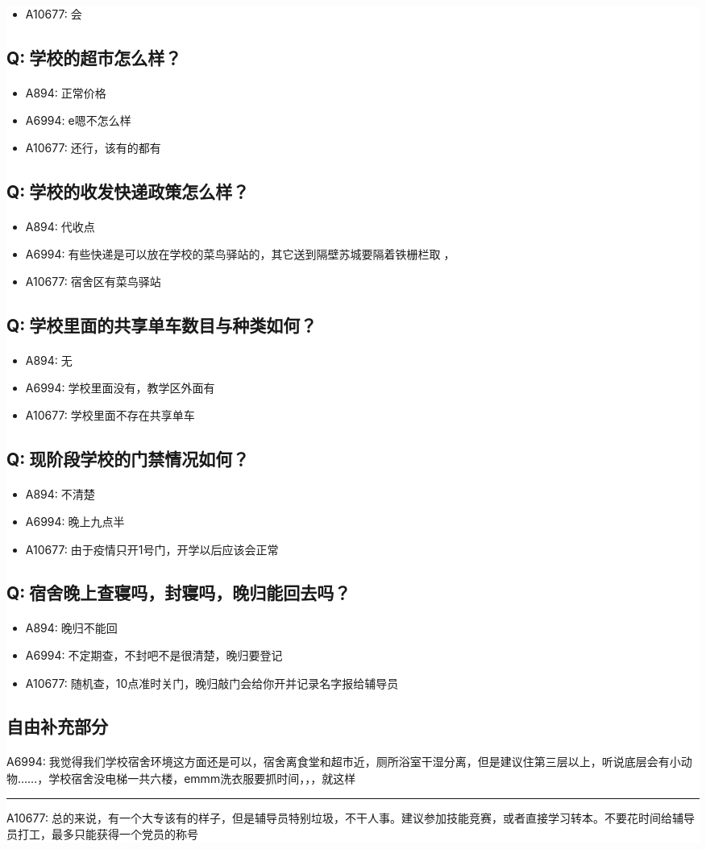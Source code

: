 - A10677: 会

## Q: 学校的超市怎么样？

- A894: 正常价格

- A6994: e嗯不怎么样

- A10677: 还行，该有的都有

## Q: 学校的收发快递政策怎么样？

- A894: 代收点

- A6994: 有些快递是可以放在学校的菜鸟驿站的，其它送到隔壁苏城要隔着铁栅栏取
，

- A10677: 宿舍区有菜鸟驿站

## Q: 学校里面的共享单车数目与种类如何？

- A894: 无

- A6994: 学校里面没有，教学区外面有

- A10677: 学校里面不存在共享单车

## Q: 现阶段学校的门禁情况如何？

- A894: 不清楚

- A6994: 晚上九点半

- A10677: 由于疫情只开1号门，开学以后应该会正常

## Q: 宿舍晚上查寝吗，封寝吗，晚归能回去吗？

- A894: 晚归不能回

- A6994: 不定期查，不封吧不是很清楚，晚归要登记

- A10677: 随机查，10点准时关门，晚归敲门会给你开并记录名字报给辅导员

## 自由补充部分

A6994: 我觉得我们学校宿舍环境这方面还是可以，宿舍离食堂和超市近，厕所浴室干湿分离，但是建议住第三层以上，听说底层会有小动物……，学校宿舍没电梯一共六楼，emmm洗衣服要抓时间，，，就这样

***

A10677: 总的来说，有一个大专该有的样子，但是辅导员特别垃圾，不干人事。建议参加技能竞赛，或者直接学习转本。不要花时间给辅导员打工，最多只能获得一个党员的称号
